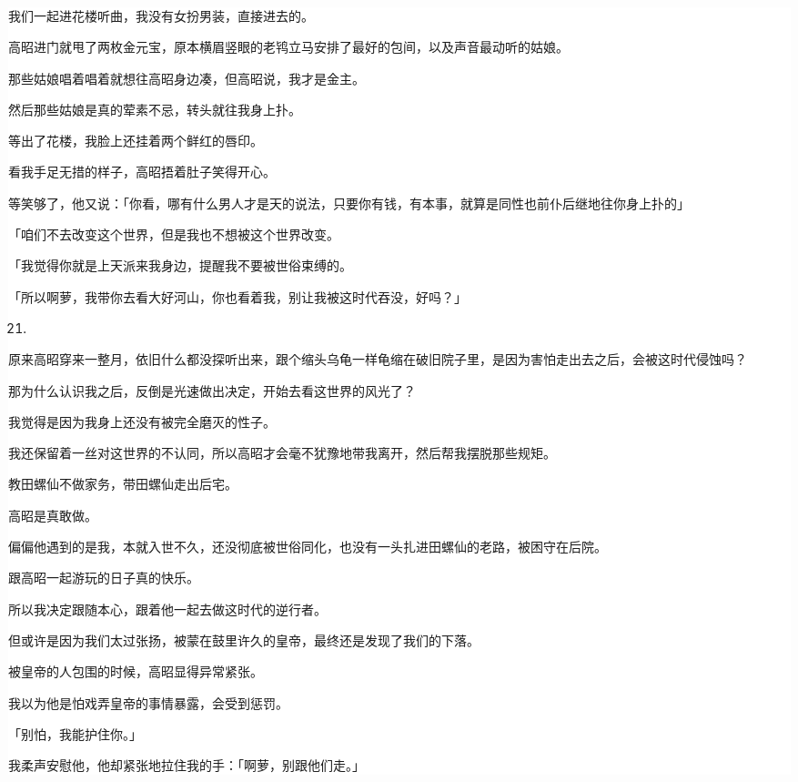 我们一起进花楼听曲，我没有女扮男装，直接进去的。


高昭进门就甩了两枚金元宝，原本横眉竖眼的老鸨立马安排了最好的包间，以及声音最动听的姑娘。


那些姑娘唱着唱着就想往高昭身边凑，但高昭说，我才是金主。


然后那些姑娘是真的荤素不忌，转头就往我身上扑。


等出了花楼，我脸上还挂着两个鲜红的唇印。


看我手足无措的样子，高昭捂着肚子笑得开心。


等笑够了，他又说：「你看，哪有什么男人才是天的说法，只要你有钱，有本事，就算是同性也前仆后继地往你身上扑的」


「咱们不去改变这个世界，但是我也不想被这个世界改变。


「我觉得你就是上天派来我身边，提醒我不要被世俗束缚的。


「所以啊萝，我带你去看大好河山，你也看着我，别让我被这时代吞没，好吗？」


21.


原来高昭穿来一整月，依旧什么都没探听出来，跟个缩头乌龟一样龟缩在破旧院子里，是因为害怕走出去之后，会被这时代侵蚀吗？


那为什么认识我之后，反倒是光速做出决定，开始去看这世界的风光了？


我觉得是因为我身上还没有被完全磨灭的性子。


我还保留着一丝对这世界的不认同，所以高昭才会毫不犹豫地带我离开，然后帮我摆脱那些规矩。


教田螺仙不做家务，带田螺仙走出后宅。


高昭是真敢做。


偏偏他遇到的是我，本就入世不久，还没彻底被世俗同化，也没有一头扎进田螺仙的老路，被困守在后院。


跟高昭一起游玩的日子真的快乐。


所以我决定跟随本心，跟着他一起去做这时代的逆行者。


但或许是因为我们太过张扬，被蒙在鼓里许久的皇帝，最终还是发现了我们的下落。


被皇帝的人包围的时候，高昭显得异常紧张。


我以为他是怕戏弄皇帝的事情暴露，会受到惩罚。


「别怕，我能护住你。」


我柔声安慰他，他却紧张地拉住我的手：「啊萝，别跟他们走。」
